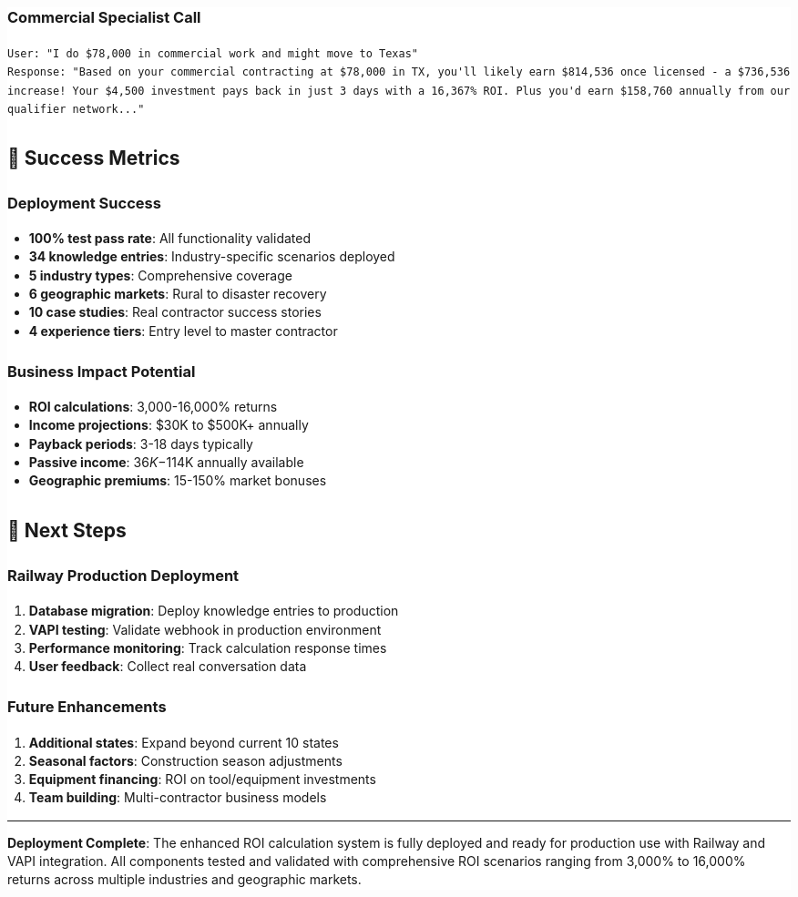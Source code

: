 ### Commercial Specialist Call
```
User: "I do $78,000 in commercial work and might move to Texas"
Response: "Based on your commercial contracting at $78,000 in TX, you'll likely earn $814,536 once licensed - a $736,536 increase! Your $4,500 investment pays back in just 3 days with a 16,367% ROI. Plus you'd earn $158,760 annually from our qualifier network..."
```

## 🎉 Success Metrics

### Deployment Success
- **100% test pass rate**: All functionality validated
- **34 knowledge entries**: Industry-specific scenarios deployed
- **5 industry types**: Comprehensive coverage
- **6 geographic markets**: Rural to disaster recovery
- **10 case studies**: Real contractor success stories
- **4 experience tiers**: Entry level to master contractor

### Business Impact Potential
- **ROI calculations**: 3,000-16,000% returns
- **Income projections**: $30K to $500K+ annually
- **Payback periods**: 3-18 days typically
- **Passive income**: $36K-$114K annually available
- **Geographic premiums**: 15-150% market bonuses

## 🚀 Next Steps

### Railway Production Deployment
1. **Database migration**: Deploy knowledge entries to production
2. **VAPI testing**: Validate webhook in production environment
3. **Performance monitoring**: Track calculation response times
4. **User feedback**: Collect real conversation data

### Future Enhancements
1. **Additional states**: Expand beyond current 10 states
2. **Seasonal factors**: Construction season adjustments
3. **Equipment financing**: ROI on tool/equipment investments
4. **Team building**: Multi-contractor business models

---

**Deployment Complete**: The enhanced ROI calculation system is fully deployed and ready for production use with Railway and VAPI integration. All components tested and validated with comprehensive ROI scenarios ranging from 3,000% to 16,000% returns across multiple industries and geographic markets.